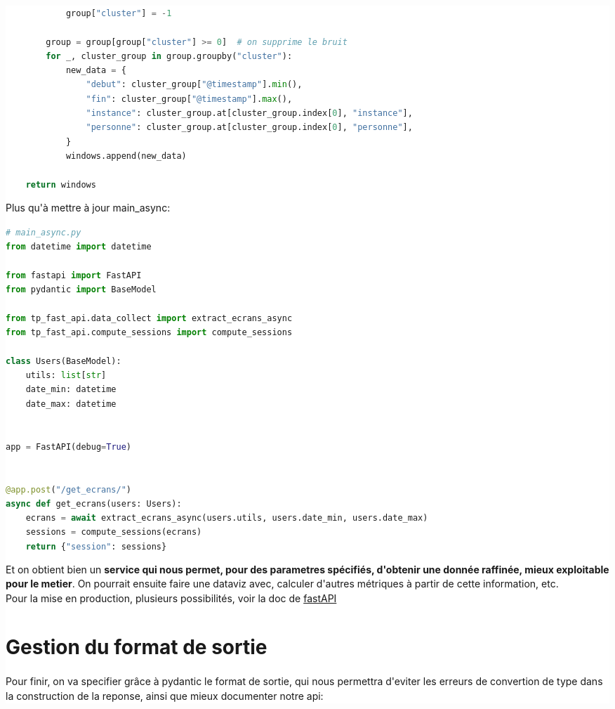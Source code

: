 ```python
            group["cluster"] = -1

        group = group[group["cluster"] >= 0]  # on supprime le bruit
        for _, cluster_group in group.groupby("cluster"):
            new_data = {
                "debut": cluster_group["@timestamp"].min(),
                "fin": cluster_group["@timestamp"].max(),
                "instance": cluster_group.at[cluster_group.index[0], "instance"],
                "personne": cluster_group.at[cluster_group.index[0], "personne"],
            }
            windows.append(new_data)

    return windows
```

Plus qu'à mettre à jour main_async:


```python
# main_async.py
from datetime import datetime

from fastapi import FastAPI
from pydantic import BaseModel

from tp_fast_api.data_collect import extract_ecrans_async
from tp_fast_api.compute_sessions import compute_sessions

class Users(BaseModel):
    utils: list[str]
    date_min: datetime
    date_max: datetime


app = FastAPI(debug=True)


@app.post("/get_ecrans/")
async def get_ecrans(users: Users):
    ecrans = await extract_ecrans_async(users.utils, users.date_min, users.date_max)
    sessions = compute_sessions(ecrans)
    return {"session": sessions}
```

Et on obtient bien un **service qui nous permet, pour des parametres spécifiés, d'obtenir une donnée raffinée, mieux exploitable pour le metier**. On pourrait ensuite faire une dataviz avec, calculer d'autres métriques à partir de cette information, etc.  
Pour la mise en production, plusieurs possibilités, voir la doc de [fastAPI](https://fastapi.tiangolo.com/deployment/) 

# Gestion du format de sortie
Pour finir, on va specifier grâce à pydantic le format de sortie, qui nous permettra d'eviter les erreurs de convertion de type dans la construction de la reponse, ainsi que mieux documenter notre api:
